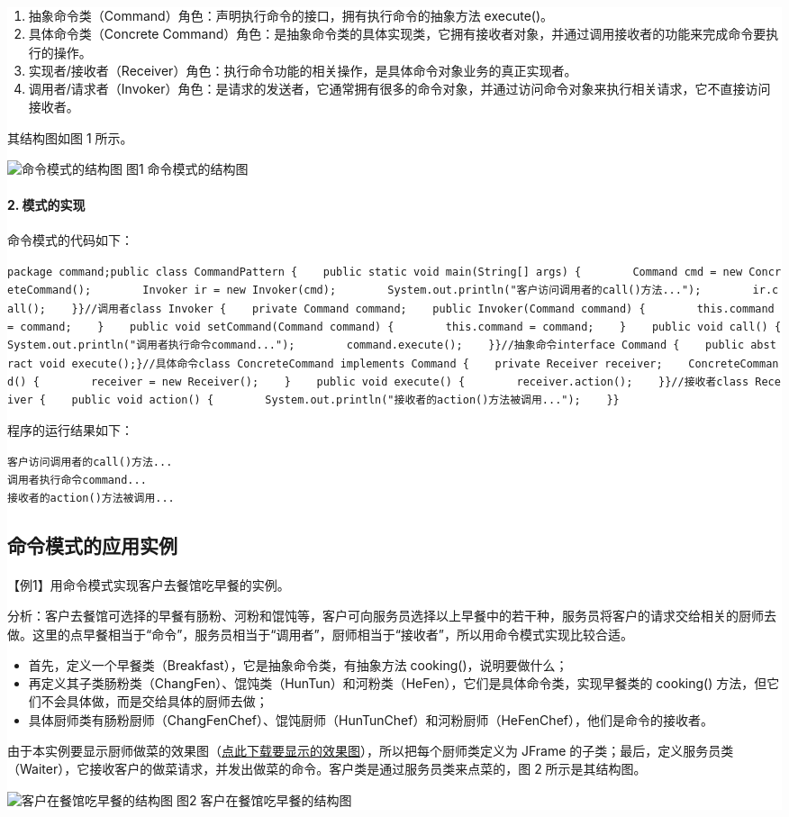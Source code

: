 1. 抽象命令类（Command）角色：声明执行命令的接口，拥有执行命令的抽象方法 execute()。
2. 具体命令类（Concrete Command）角色：是抽象命令类的具体实现类，它拥有接收者对象，并通过调用接收者的功能来完成命令要执行的操作。
3. 实现者/接收者（Receiver）角色：执行命令功能的相关操作，是具体命令对象业务的真正实现者。
4. 调用者/请求者（Invoker）角色：是请求的发送者，它通常拥有很多的命令对象，并通过访问命令对象来执行相关请求，它不直接访问接收者。


其结构图如图 1 所示。



![命令模式的结构图](http://c.biancheng.net/uploads/allimg/181116/3-1Q11611335E44.gif)
图1 命令模式的结构图

#### 2. 模式的实现

命令模式的代码如下：

```
package command;public class CommandPattern {    public static void main(String[] args) {        Command cmd = new ConcreteCommand();        Invoker ir = new Invoker(cmd);        System.out.println("客户访问调用者的call()方法...");        ir.call();    }}//调用者class Invoker {    private Command command;    public Invoker(Command command) {        this.command = command;    }    public void setCommand(Command command) {        this.command = command;    }    public void call() {        System.out.println("调用者执行命令command...");        command.execute();    }}//抽象命令interface Command {    public abstract void execute();}//具体命令class ConcreteCommand implements Command {    private Receiver receiver;    ConcreteCommand() {        receiver = new Receiver();    }    public void execute() {        receiver.action();    }}//接收者class Receiver {    public void action() {        System.out.println("接收者的action()方法被调用...");    }}
```

程序的运行结果如下：

```
客户访问调用者的call()方法...
调用者执行命令command...
接收者的action()方法被调用...
```

## 命令模式的应用实例

【例1】用命令模式实现客户去餐馆吃早餐的实例。

分析：客户去餐馆可选择的早餐有肠粉、河粉和馄饨等，客户可向服务员选择以上早餐中的若干种，服务员将客户的请求交给相关的厨师去做。这里的点早餐相当于“命令”，服务员相当于“调用者”，厨师相当于“接收者”，所以用命令模式实现比较合适。

- 首先，定义一个早餐类（Breakfast），它是抽象命令类，有抽象方法 cooking()，说明要做什么；
- 再定义其子类肠粉类（ChangFen）、馄饨类（HunTun）和河粉类（HeFen），它们是具体命令类，实现早餐类的 cooking() 方法，但它们不会具体做，而是交给具体的厨师去做；
- 具体厨师类有肠粉厨师（ChangFenChef）、馄饨厨师（HunTunChef）和河粉厨师（HeFenChef），他们是命令的接收者。


由于本实例要显示厨师做菜的效果图（[点此下载要显示的效果图](http://c.biancheng.net/uploads/soft/181113/3-1Q116125200.zip)），所以把每个厨师类定义为 JFrame 的子类；最后，定义服务员类（Waiter），它接收客户的做菜请求，并发出做菜的命令。客户类是通过服务员类来点菜的，图 2 所示是其结构图。



![客户在餐馆吃早餐的结构图](http://c.biancheng.net/uploads/allimg/181116/3-1Q1161134341E.gif)
图2 客户在餐馆吃早餐的结构图
